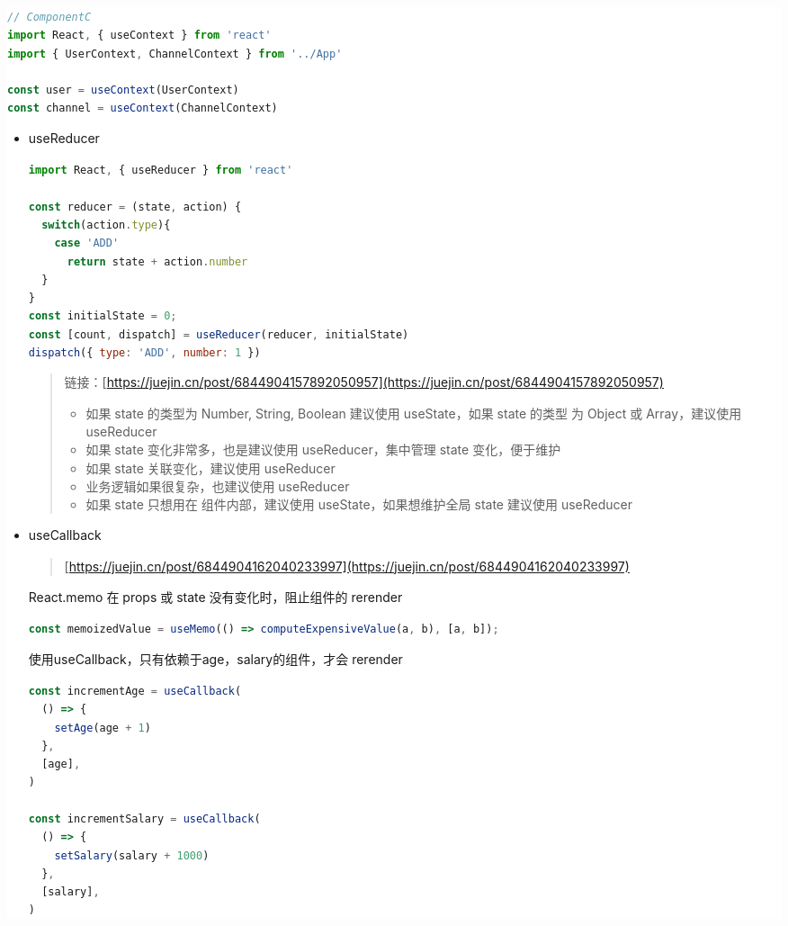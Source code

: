   ```javascript
  // ComponentC
  import React, { useContext } from 'react'
  import { UserContext, ChannelContext } from '../App'

  const user = useContext(UserContext)
  const channel = useContext(ChannelContext)
  ```

* useReducer

  ```javascript
  import React, { useReducer } from 'react'

  const reducer = (state, action) {
    switch(action.type){
      case 'ADD'
        return state + action.number
    }
  }
  const initialState = 0;
  const [count, dispatch] = useReducer(reducer, initialState)
  dispatch({ type: 'ADD', number: 1 })
  ```

  > 链接：[https://juejin.cn/post/6844904157892050957](https://juejin.cn/post/6844904157892050957)
  >
  > * 如果 state 的类型为 Number, String, Boolean 建议使用 useState，如果 state 的类型 为 Object 或 Array，建议使用 useReducer
  > * 如果 state 变化非常多，也是建议使用 useReducer，集中管理 state 变化，便于维护
  > * 如果 state 关联变化，建议使用 useReducer
  > * 业务逻辑如果很复杂，也建议使用 useReducer
  > * 如果 state 只想用在 组件内部，建议使用 useState，如果想维护全局 state 建议使用 useReducer

* useCallback

  > [https://juejin.cn/post/6844904162040233997](https://juejin.cn/post/6844904162040233997)

  React.memo 在 props 或 state 没有变化时，阻止组件的 rerender

  ```javascript
  const memoizedValue = useMemo(() => computeExpensiveValue(a, b), [a, b]);
  ```

  使用useCallback，只有依赖于age，salary的组件，才会 rerender

  ```javascript
  const incrementAge = useCallback(
    () => {
      setAge(age + 1)
    },
    [age],
  )

  const incrementSalary = useCallback(
    () => {
      setSalary(salary + 1000)
    },
    [salary],
  )
  ```
